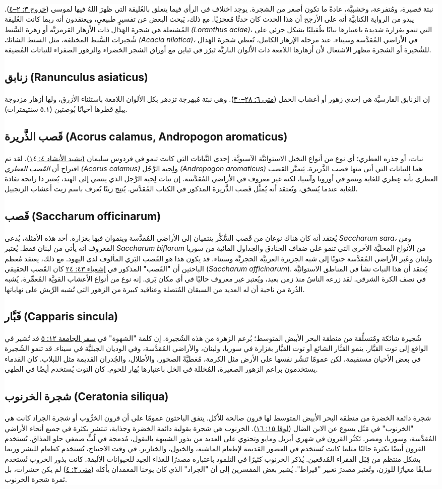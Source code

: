 نبتة قصيرة، ومُتفرعة، وخشبيَّة، عادةً ما تكون أصغر من الشجرة. يوجد اختلاف في الرأي فيما يتعلق بالعُليقة التي ظهرَ اللهُ فيها لموسى ([خروج ٣: ٢–٤](https://ref.ly/Exod3:2-Exod3:4)). يبدو من الرواية الكتابيَّة أنه على الأرجح أن هذا الحدث كان حدثًا مُعجزيًا. مع ذلك، يَبحث البعض عن تفسيرٍ طبيعيٍ، ويعتقدون أنه ربما كانت العُليقة المُشتعلة هي شجرة الهَدَال ذات الأزهار القرمزيَّة أو زهرة السَّنط *(Loranthus aciae)*، التي تنمو بغزارة شديدة باعتبارها نباتًا طُفيليًا بشكل جزئي على شُجيرات السَّنط المختلفة، مثل السنط الشائك *(Acacia nilotica)،* في الأراضي المُقدَّسة وسيناء. عند مرحلة الإزهار الكامل، تُعطي شجرة الهَدال للشُجيرة أو الشجرة مظهر الاشتعال لأن أزهارها اللامعة ذات الألوان الناريَّة تَبرُز في تَباين مع أوراق الشجر الخضراء والزهور الصفراء للنباتات المُضيفة.

زنابق (Ranunculus asiaticus)
----------------------------

إن الزنابق الفارسيَّة هي إحدى زهور أو أعشاب الحقل ([متى ٦: ٢٨–٣٠](https://ref.ly/Matt6:28-Matt6:30)). وهي نبتة مُبهرجة تزدهر بكل الألوان اللامعة باستثناء الأزرق، ولها أزهار مزدوجة يبلغ قطرها أحيانًا بُوصتين (٥.١ سنتيمترات).

قَصب الذَّريرة (Acorus calamus, Andropogon aromaticus)
------------------------------------------------------

نبات، أو جذره العطري؛ أي نوع من أنواع النخيل الاستوائيَّة الآسيويَّة. إحدى النَّباتات التي كانت تنمو في فردوس سليمان [(نشيد الأنشاد ٤: ١](https://ref.ly/Song4:14)٤). لقد تم اقتراح أن *القَصب العطري* *(Acorus calamus)* ولِحية الرَّجُل *(Andropogon aromaticus)* هما النباتات التي أتى منها قصب الذَّريرة. يَتميَّز القصب العطري بأنه عِطري للغاية وينمو في أوروبا وآسيا، لكنه غير معروف في الأراضي المُقدَّسة. إن نبات لِحية الرَّجل الذي ينتمي إلى الهند، يُعتبر ذا رائحة نفاذة للغاية عندما يُسحَق، ويُعتقد أنه يُمثَّل قَصب الذَّريرة المذكور في الكتاب المُقدَّس. يُنتِج زيتًا يُعرف باسم زيت أعشاب الزنجبيل.

قَصب (Saccharum officinarum)
----------------------------

يُعتقد أنه كان هناك نوعان من قَصب السُّكَّر ينتميان إلى الأراضي المُقدَّسة وينموان فيها بغزارة. أحد هذه الأمثلة، يُدعى *Saccharum sara،* ومن المعروف أنه يأتي من لبنان فقط. يُعتبر *Saccharum biflorum* من الأنواع المحليَّة الأخرى التي تنمو على ضفاف الخنادق والجداول المائية من سوريا ولبنان وعَبر الأراضي المُقدَّسة جنوبًا إلى شبه الجزيرة العربيَّة الحجريَّة وسيناء. قد يكون هذا هو القَصب البَري المألوف لدى اليهود. مع ذلك، يعتقد مُعظم الباحثين أن "القَصب" المذكور في [إشعياء ٤٣: ٢٤](https://ref.ly/Isa43:24) كان القَصب الحقيقي (*Saccharum officinarum*). يُعتقد أن هذا النبات نشأ في المناطق الاستوائيَّة في نصف الكرة الشرقي. لقد زرعه الناسُ منذ زمن بعيد، ويُعتبر غير معروف حاليًا في أي مكان بَري. إنه نوع من أنواع الأعشاب القويَّة المُعمِّرة، يُشبه الذُرة من ناحية أن له العديد من السيقان المُتصلة وعناقيد كبيرة من الزهور التي تُشبه الرِّيش على نهاياتها.

قَبَّار (Capparis sincula)
--------------------------

شُجيرة شائكة ومُتسلِّقة من منطقة البحر الأبيض المتوسط؛ بُرعم الزهرة من هذه الشُجيرة. إن كلمة "الشهوة" في [سفر الجامعة ١٢: ٥](https://ref.ly/Eccl12:5) قد تُشير في الواقع إلى توت القبَّار. ينمو القبَّار الشائع أو توت القبَّار بغزارة في سوريا، ولبنان، والأراضي المُقدَّسة، وفي الوديان الجبليَّة في سيناء. قد تنمو الشُجيرة في بعض الأحيان مستقيمة، لكن عمومًا تَنشُر نفسها على الأرض مثل الكرمة، مُغطيَّةً الصخور، والأطلال، والجُدران القديمة مثل اللبلاب. كان القدماء يستخدمون براعم الزهور الصغيرة، المُخللة في الخل باعتبارها بُهار للحوم. كان التوت يُستخدم أيضًا في الطهي.

شجرة الخرنوب (Ceratonia siliqua)
--------------------------------

شجرة دائمة الخضرة من منطقة البحر الأبيض المتوسط ​​لها قرون صالحة للأكل. يتفق الباحثون عمومًا على أن قرون الخرُّوب أو شجرة الجراد كانت هي "الخرنوب" في مَثَل يسوع عن الابن الضال ([لوقا ١٥: ١٦](https://ref.ly/Luke15:16)). الخرنوب هي شجرة بقولية دائمة الخضرة وجذابة، تنتشر بكثرة في جميع أنحاء الأراضي المُقدَّسة، وسوريا، ومصر. تَكثُر القرون في شهري أبريل ومايو وتحتوي على العديد من بذور الشبيهة بالبقول، مُدمجة في لُبٍّ صمغي حلو المذاق. تُستخدم القرون أيضًا بكثرة حاليًا مثلما كانت تُستخدم في العصور القديمة لإطعام الماشية، والخيول، والخنازير. في وقت الاحتياج، تُستخدم كطعام للبشر وربما بشكل منتظم من قِبَل الفقراء المُدقعين. يُذكر الخرنوب كثيرًا في التلمود باعتباره مصدرًا للغذاء الجيد للحيوانات الأليفة. كانت بذور الخروب تُستخدم سابقًا معيارًا للوزن، وتُعتبر مصدرَ تعبير "قيراط". يُشير بعض المفسرين إلى أن "الجراد" الذي كان يوحنا المعمدان يأكله ([متى ٣: ٤](https://ref.ly/Matt3:4)) لم يكن حشرات، بل ثمرة شجرة الخرنوب.
